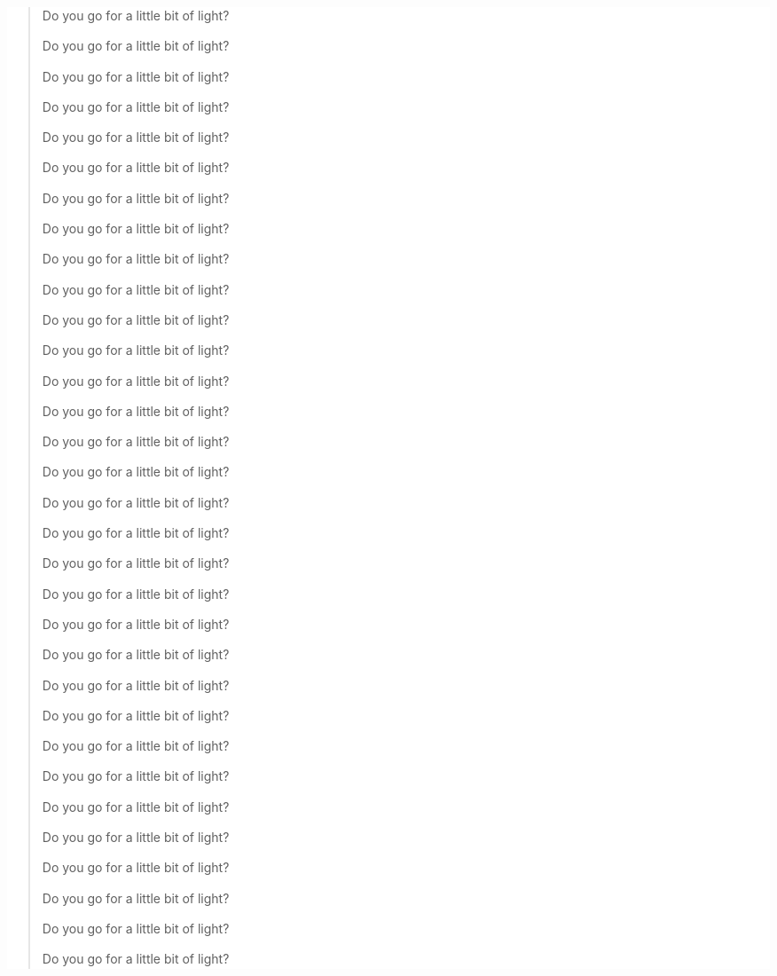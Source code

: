 >
> Do you go for a little bit of light?
>
> Do you go for a little bit of light?
>
> Do you go for a little bit of light?
>
> Do you go for a little bit of light?
>
> Do you go for a little bit of light?
>
> Do you go for a little bit of light?
>
> Do you go for a little bit of light?
>
> Do you go for a little bit of light?
>
> Do you go for a little bit of light?
>
> Do you go for a little bit of light?
>
> Do you go for a little bit of light?
>
> Do you go for a little bit of light?
>
> Do you go for a little bit of light?
>
> Do you go for a little bit of light?
>
> Do you go for a little bit of light?
>
> Do you go for a little bit of light?
>
> Do you go for a little bit of light?
>
> Do you go for a little bit of light?
>
> Do you go for a little bit of light?
>
> Do you go for a little bit of light?
>
> Do you go for a little bit of light?
>
> Do you go for a little bit of light?
>
> Do you go for a little bit of light?
>
> Do you go for a little bit of light?
>
> Do you go for a little bit of light?
>
> Do you go for a little bit of light?
>
> Do you go for a little bit of light?
>
> Do you go for a little bit of light?
>
> Do you go for a little bit of light?
>
> Do you go for a little bit of light?
>
> Do you go for a little bit of light?
>
> Do you go for a little bit of light?
